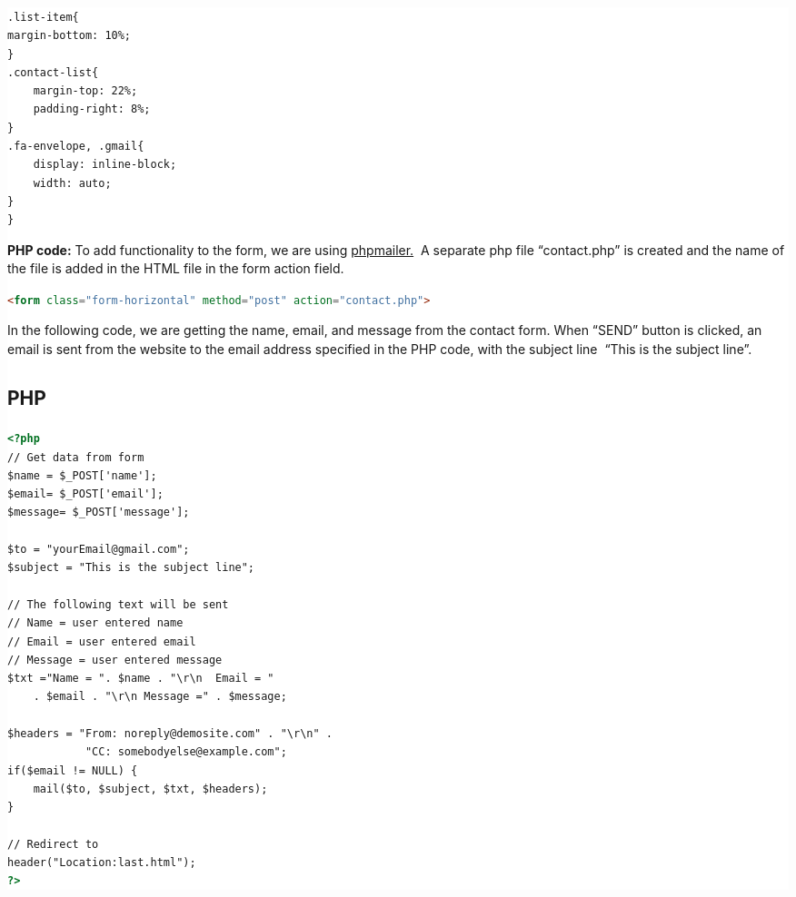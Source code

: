 ```html
.list-item{
margin-bottom: 10%;
}
.contact-list{
    margin-top: 22%;
    padding-right: 8%;
}
.fa-envelope, .gmail{
    display: inline-block;
    width: auto;
}
}
```

**PHP code:** To add functionality to the form, we are using [phpmailer.](https://www.geeksforgeeks.org/how-to-send-an-email-using-phpmailer/)  A separate php file “contact.php” is created and the name of the file is added in the HTML file in the form action field. 

```html
<form class="form-horizontal" method="post" action="contact.php">
```

In the following code, we are getting the name, email, and message from the contact form. When “SEND” button is clicked, an email is sent from the website to the email address specified in the PHP code, with the subject line  “This is the subject line”.

## PHP

```html
<?php
// Get data from form 
$name = $_POST['name'];
$email= $_POST['email'];
$message= $_POST['message'];

$to = "yourEmail@gmail.com";
$subject = "This is the subject line";

// The following text will be sent
// Name = user entered name
// Email = user entered email
// Message = user entered message
$txt ="Name = ". $name . "\r\n  Email = "
    . $email . "\r\n Message =" . $message;

$headers = "From: noreply@demosite.com" . "\r\n" .
            "CC: somebodyelse@example.com";
if($email != NULL) {
    mail($to, $subject, $txt, $headers);
}

// Redirect to
header("Location:last.html");
?>
```
